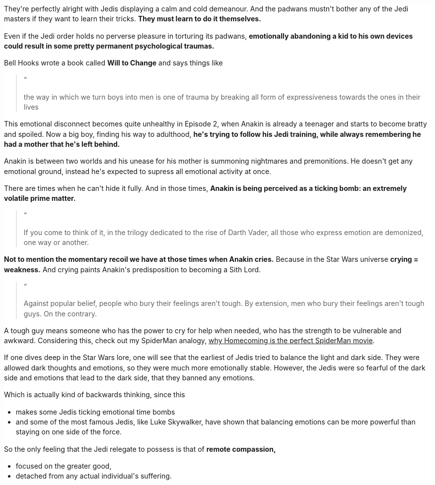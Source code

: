 They're perfectly alright with Jedis displaying a calm and cold demeanour. And the padwans mustn't bother any of the Jedi masters if they want to learn their tricks. **They must learn to do it themselves.**

Even if the Jedi order holds no perverse pleasure in torturing its padwans, **emotionally abandoning a kid to his own devices could result in some pretty permanent psychological traumas.**

Bell Hooks wrote a book called **Will to Change** and says things like

<blockquote class="nk-blockquote">
    <div class="nk-blockquote-icon">&ldquo;</div>
    <p>the way in which we turn boys into men is one of trauma by breaking all form of expressiveness towards the ones in their lives</p>
</blockquote>

This emotional disconnect becomes quite unhealthy in Episode 2, when Anakin is already a teenager and starts to become bratty and spoiled. Now a big boy, finding his way to adulthood, **he's trying to follow his Jedi training, while always remembering he had a mother that he's left behind.**

Anakin is between two worlds and his unease for his mother is summoning nightmares and premonitions. He doesn't get any emotional ground, instead he's expected to supress all emotional activity at once.

There are times when he can't hide it fully. And in those times, **Anakin is being perceived as a ticking bomb: an extremely volatile prime matter.**

<blockquote class="nk-blockquote">
    <div class="nk-blockquote-icon">&ldquo;</div>
    <p>If you come to think of it, in the trilogy dedicated to the rise of Darth Vader, all those who express emotion are demonized, one way or another.</p>
</blockquote>

**Not to mention the momentary recoil we have at those times when Anakin cries.** Because in the Star Wars universe **crying = weakness.** And crying paints Anakin's predisposition to becoming a Sith Lord.

<blockquote class="nk-blockquote">
    <div class="nk-blockquote-icon">&ldquo;</div>
    <p>Against popular belief, people who bury their feelings aren't tough. By extension, men who bury their feelings aren't tough guys. On the contrary.</p>
</blockquote>

A tough guy means someone who has the power to cry for help when needed, who has the strength to be vulnerable and awkward. Considering this, check out my SpiderMan analogy, <a href="">why Homecoming is the perfect SpiderMan movie</a>.

If one dives deep in the Star Wars lore, one will see that the earliest of Jedis tried to balance the light and dark side. They were allowed dark thoughts and emotions, so they were much more emotionally stable. However, the Jedis were so fearful of the dark side and emotions that lead to the dark side, that they banned any emotions.

Which is actually kind of backwards thinking, since this
- makes some Jedis ticking emotional time bombs
- and some of the most famous Jedis, like Luke Skywalker, have shown that balancing emotions can be more powerful than staying on one side of the force.﻿

So the only feeling that the Jedi relegate to possess is that of **remote compassion,**
- focused on the greater good,
- detached from any actual individual's suffering.
